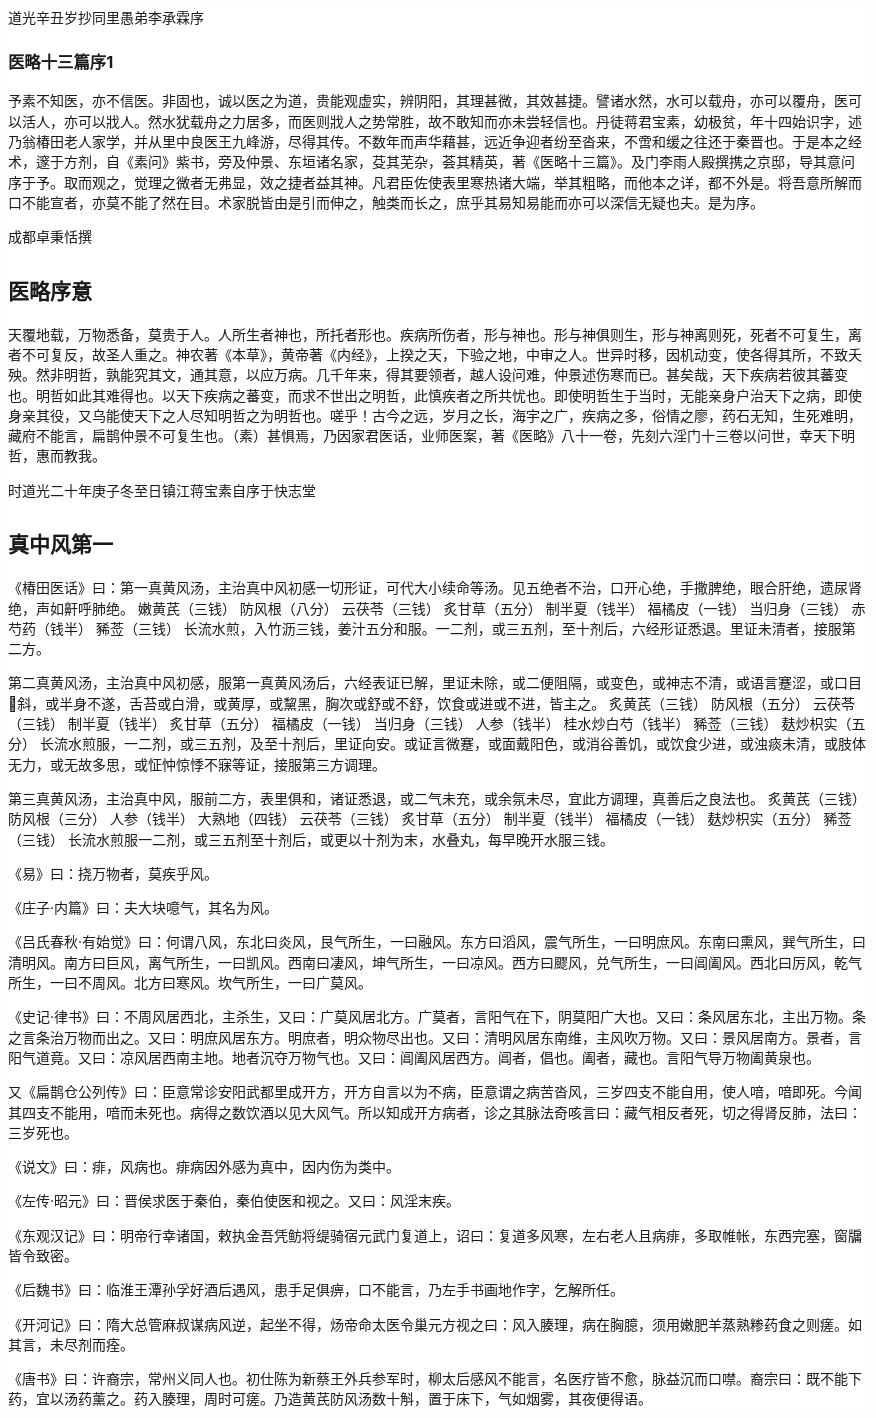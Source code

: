 道光辛丑岁抄同里愚弟李承霖序  

### 医略十三篇序1  

予素不知医，亦不信医。非固也，诚以医之为道，贵能观虚实，辨阴阳，其理甚微，其效甚捷。譬诸水然，水可以载舟，亦可以覆舟，医可以活人，亦可以戕人。然水犹载舟之力居多，而医则戕人之势常胜，故不敢知而亦未尝轻信也。丹徒蒋君宝素，幼极贫，年十四始识字，述乃翁椿田老人家学，并从里中良医王九峰游，尽得其传。不数年而声华藉甚，远近争迎者纷至沓来，不啻和缓之往还于秦晋也。于是本之经术，邃于方剂，自《素问》紫书，旁及仲景、东垣诸名家，芟其芜杂，荟其精英，著《医略十三篇》。及门李雨人殿撰携之京邸，导其意问序于予。取而观之，觉理之微者无弗显，效之捷者益其神。凡君臣佐使表里寒热诸大端，举其粗略，而他本之详，都不外是。将吾意所解而口不能宣者，亦莫不能了然在目。术家脱皆由是引而伸之，触类而长之，庶乎其易知易能而亦可以深信无疑也夫。是为序。  

成都卓秉恬撰  

## 医略序意  

天覆地载，万物悉备，莫贵于人。人所生者神也，所托者形也。疾病所伤者，形与神也。形与神俱则生，形与神离则死，死者不可复生，离者不可复反，故圣人重之。神农著《本草》，黄帝著《内经》，上揆之天，下验之地，中审之人。世异时移，因机动变，使各得其所，不致夭殃。然非明哲，孰能究其文，通其意，以应万病。几千年来，得其要领者，越人设问难，仲景述伤寒而已。甚矣哉，天下疾病若彼其蕃变也。明哲如此其难得也。以天下疾病之蕃变，而求不世出之明哲，此慎疾者之所共忧也。即使明哲生于当时，无能亲身户治天下之病，即使身亲其役，又乌能使天下之人尽知明哲之为明哲也。嗟乎！古今之远，岁月之长，海宇之广，疾病之多，俗情之廖，药石无知，生死难明，藏府不能言，扁鹊仲景不可复生也。（素）甚惧焉，乃因家君医话，业师医案，著《医略》八十一卷，先刻六淫门十三卷以问世，幸天下明哲，惠而教我。  

时道光二十年庚子冬至日镇江蒋宝素自序于快志堂  

## 真中风第一  

《椿田医话》曰：第一真黄风汤，主治真中风初感一切形证，可代大小续命等汤。见五绝者不治，口开心绝，手撒脾绝，眼合肝绝，遗尿肾绝，声如鼾呼肺绝。 嫩黄芪（三钱） 防风根（八分） 云茯苓（三钱） 炙甘草（五分） 制半夏（钱半） 福橘皮（一钱） 当归身（三钱） 赤芍药（钱半） 豨莶（三钱） 长流水煎，入竹沥三钱，姜汁五分和服。一二剂，或三五剂，至十剂后，六经形证悉退。里证未清者，接服第二方。  

第二真黄风汤，主治真中风初感，服第一真黄风汤后，六经表证已解，里证未除，或二便阻隔，或变色，或神志不清，或语言蹇涩，或口目斜，或半身不遂，舌苔或白滑，或黄厚，或黧黑，胸次或舒或不舒，饮食或进或不进，皆主之。 炙黄芪（三钱） 防风根（五分） 云茯苓（三钱） 制半夏（钱半） 炙甘草（五分） 福橘皮（一钱） 当归身（三钱） 人参（钱半） 桂水炒白芍（钱半） 豨莶（三钱） 麸炒枳实（五分） 长流水煎服，一二剂，或三五剂，及至十剂后，里证向安。或证言微蹇，或面戴阳色，或消谷善饥，或饮食少进，或浊痰未清，或肢体无力，或无故多思，或怔忡惊悸不寐等证，接服第三方调理。  

第三真黄风汤，主治真中风，服前二方，表里俱和，诸证悉退，或二气未充，或余氛未尽，宜此方调理，真善后之良法也。 炙黄芪（三钱） 防风根（三分） 人参（钱半） 大熟地（四钱） 云茯苓（三钱） 炙甘草（五分） 制半夏（钱半） 福橘皮（一钱） 麸炒枳实（五分） 豨莶（三钱） 长流水煎服一二剂，或三五剂至十剂后，或更以十剂为末，水叠丸，每早晚开水服三钱。  

《易》曰：挠万物者，莫疾乎风。  

《庄子·内篇》曰：夫大块噫气，其名为风。  

《吕氏春秋·有始觉》曰：何谓八风，东北曰炎风，艮气所生，一曰融风。东方曰滔风，震气所生，一曰明庶风。东南曰熏风，巽气所生，曰清明风。南方曰巨风，离气所生，一曰凯风。西南曰凄风，坤气所生，一曰凉风。西方曰飂风，兑气所生，一曰阊阖风。西北曰厉风，乾气所生，一曰不周风。北方曰寒风。坎气所生，一曰广莫风。  

《史记·律书》曰：不周风居西北，主杀生，又曰：广莫风居北方。广莫者，言阳气在下，阴莫阳广大也。又曰：条风居东北，主出万物。条之言条治万物而出之。又曰：明庶风居东方。明庶者，明众物尽出也。又曰：清明风居东南维，主风吹万物。又曰：景风居南方。景者，言阳气道竟。又曰：凉风居西南主地。地者沉夺万物气也。又曰：阊阖风居西方。阊者，倡也。阖者，藏也。言阳气导万物阖黄泉也。  

又《扁鹊仓公列传》曰：臣意常诊安阳武都里成开方，开方自言以为不病，臣意谓之病苦沓风，三岁四支不能自用，使人喑，喑即死。今闻其四支不能用，喑而未死也。病得之数饮酒以见大风气。所以知成开方病者，诊之其脉法奇咳言曰：藏气相反者死，切之得肾反肺，法曰：三岁死也。  

《说文》曰：痱，风病也。痱病因外感为真中，因内伤为类中。  

《左传·昭元》曰：晋侯求医于秦伯，秦伯使医和视之。又曰：风淫末疾。  

《东观汉记》曰：明帝行幸诸国，敕执金吾凭鲂将缇骑宿元武门复道上，诏曰：复道多风寒，左右老人且病痱，多取帷帐，东西完塞，窗牖皆令致密。  

《后魏书》曰：临淮王潭孙孚好酒后遇风，患手足俱痹，口不能言，乃左手书画地作字，乞解所任。  

《开河记》曰：隋大总管麻叔谋病风逆，起坐不得，炀帝命太医令巢元方视之曰：风入腠理，病在胸臆，须用嫩肥羊蒸熟糁药食之则瘥。如其言，未尽剂而痊。  

《唐书》曰：许裔宗，常州义同人也。初仕陈为新蔡王外兵参军时，柳太后感风不能言，名医疗皆不愈，脉益沉而口噤。裔宗曰：既不能下药，宜以汤药薰之。药入腠理，周时可瘥。乃造黄芪防风汤数十斛，置于床下，气如烟雾，其夜便得语。  
